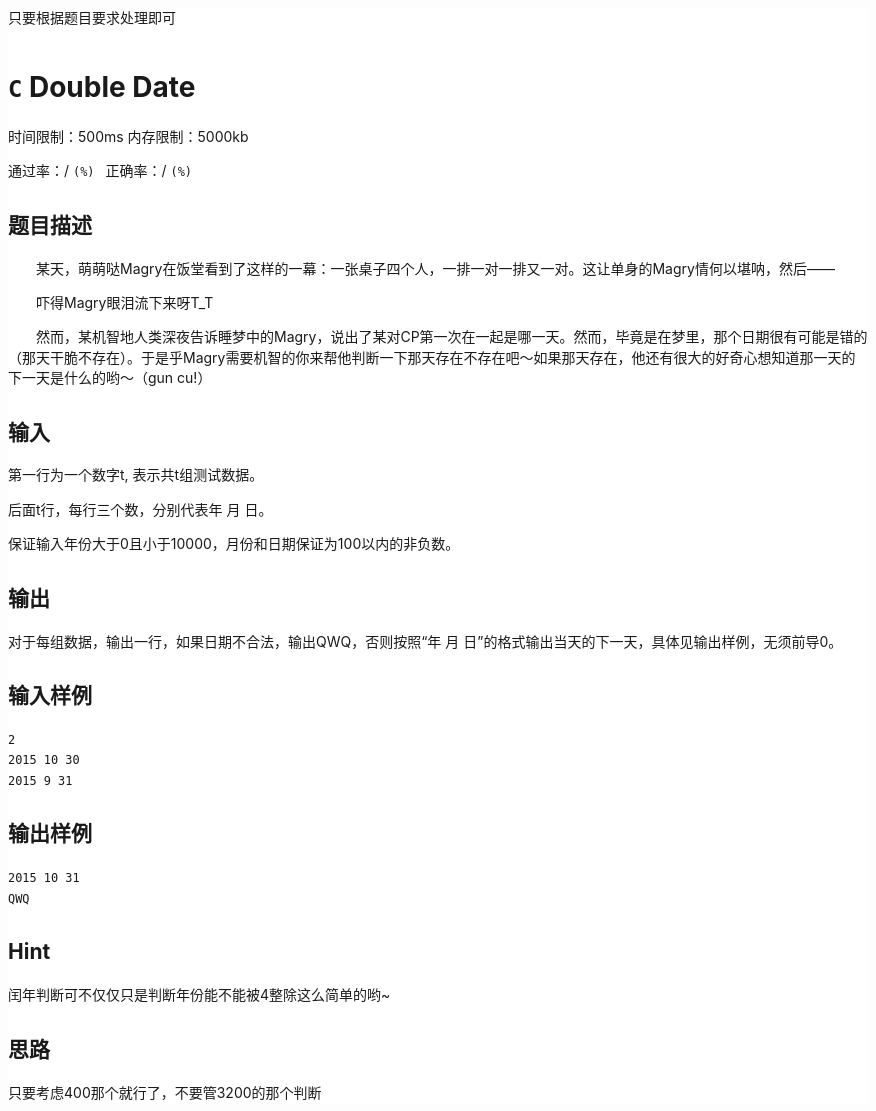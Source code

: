 只要根据题目要求处理即可

# `C` Double Date

时间限制：500ms  内存限制：5000kb

通过率：/ `(%) `  正确率：/ `(%)`

## 题目描述

　　某天，萌萌哒Magry在饭堂看到了这样的一幕：一张桌子四个人，一排一对一排又一对。这让单身的Magry情何以堪呐，然后——

　　吓得Magry眼泪流下来呀T_T

　　然而，某机智地人类深夜告诉睡梦中的Magry，说出了某对CP第一次在一起是哪一天。然而，毕竟是在梦里，那个日期很有可能是错的（那天干脆不存在）。于是乎Magry需要机智的你来帮他判断一下那天存在不存在吧～如果那天存在，他还有很大的好奇心想知道那一天的下一天是什么的哟～（gun cu!）

## 输入

第一行为一个数字t, 表示共t组测试数据。

后面t行，每行三个数，分别代表年 月 日。

保证输入年份大于0且小于10000，月份和日期保证为100以内的非负数。

## 输出

对于每组数据，输出一行，如果日期不合法，输出QWQ，否则按照“年 月 日”的格式输出当天的下一天，具体见输出样例，无须前导0。

## 输入样例

```
2
2015 10 30
2015 9 31
```

## 输出样例

```
2015 10 31
QWQ
```

## Hint

闰年判断可不仅仅只是判断年份能不能被4整除这么简单的哟~

## 思路

只要考虑400那个就行了，不要管3200的那个判断
